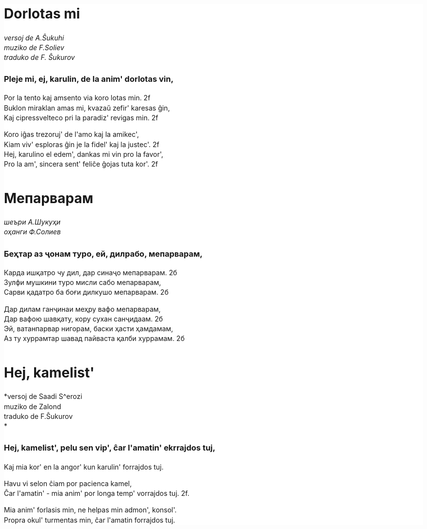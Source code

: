 # Dorlotas mi

*versoj de A.Ŝukuhi  
muziko de F.Soliev  
traduko de F. Ŝukurov*

### Pleje mi, ej, karulin, de la anim' dorlotas vin,  
Por la tento kaj amsento via koro lotas min. 2f  
Buklon miraklan amas mi, kvazaŭ zefir' karesas ĝin,  
Kaj cipressvelteco pri la paradiz' revigas min. 2f  
  
Koro iĝas trezoruj' de l'amo kaj la amikec',  
Kiam viv' esploras ĝin je la fidel' kaj la justec'. 2f  
Hej, karulino el edem', dankas mi vin pro la favor',  
Pro la am', sincera sent' feliĉe ĝojas tuta kor'. 2f  
  

# Мепарварам

*шеъри А.Шукуҳи  
оҳанги Ф.Солиев*

### Беҳтар аз ҷонам туро, ей, дилрабо, мепарварам,  
Карда ишқатро чу дил, дар синаҷо мепарварам. 2б  
Зулфи мушкини туро мисли сабо мепарварам,  
Сарви қадатро ба боғи дилкушо мепарварам. 2б  
  
Дар дилам ганҷинаи меҳру вафо мепарварам,  
Дар вафою шавқату, кору сухан санҷидаам. 2б  
Эй, ватанпарвар нигорам, баски ҳасти ҳамдамам,  
Аз ту хуррамтар шавад пайваста қалби хуррамам. 2б  
  

<span id="kamelist"></span>

# Hej, kamelist'

*versoj de Saadi S^erozi  
muziko de Zalond  
traduko de F.Ŝukurov  
*

### Hej, kamelist', pelu sen vip', ĉar l'amatin' ekrrajdos tuj,  
Kaj mia kor' en la angor' kun karulin' forrajdos tuj.  
  
Havu vi selon ĉiam por pacienca kamel,  
Ĉar l'amatin' - mia anim' por longa temp' vorrajdos tuj. 2f.  
  
Mia anim' forlasis min, ne helpas min admon', konsol'.  
Propra okul' turmentas min, ĉar l'amatin forrajdos tuj.  
  